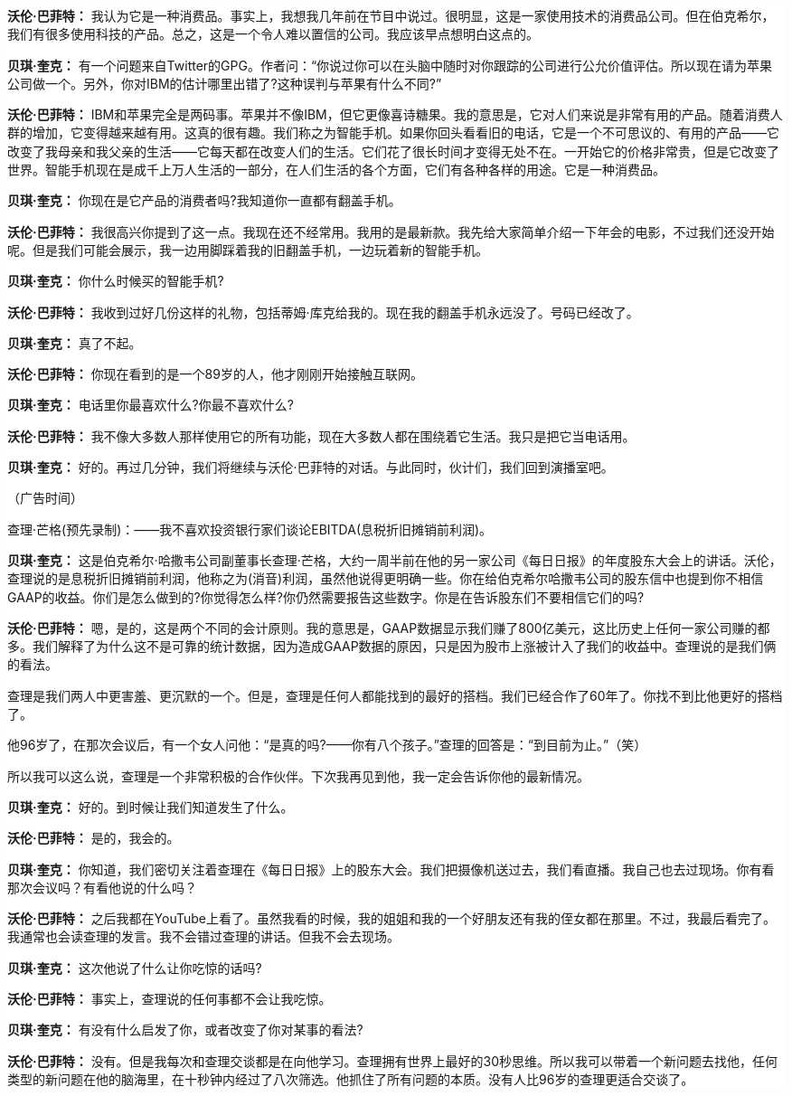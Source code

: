 **沃伦·巴菲特：** 我认为它是一种消费品。事实上，我想我几年前在节目中说过。很明显，这是一家使用技术的消费品公司。但在伯克希尔，我们有很多使用科技的产品。总之，这是一个令人难以置信的公司。我应该早点想明白这点的。

**贝琪·奎克：** 有一个问题来自Twitter的GPG。作者问：“你说过你可以在头脑中随时对你跟踪的公司进行公允价值评估。所以现在请为苹果公司做一个。另外，你对IBM的估计哪里出错了?这种误判与苹果有什么不同?”

**沃伦·巴菲特：** IBM和苹果完全是两码事。苹果并不像IBM，但它更像喜诗糖果。我的意思是，它对人们来说是非常有用的产品。随着消费人群的增加，它变得越来越有用。这真的很有趣。我们称之为智能手机。如果你回头看看旧的电话，它是一个不可思议的、有用的产品——它改变了我母亲和我父亲的生活——它每天都在改变人们的生活。它们花了很长时间才变得无处不在。一开始它的价格非常贵，但是它改变了世界。智能手机现在是成千上万人生活的一部分，在人们生活的各个方面，它们有各种各样的用途。它是一种消费品。

**贝琪·奎克：** 你现在是它产品的消费者吗?我知道你一直都有翻盖手机。

**沃伦·巴菲特：** 我很高兴你提到了这一点。我现在还不经常用。我用的是最新款。我先给大家简单介绍一下年会的电影，不过我们还没开始呢。但是我们可能会展示，我一边用脚踩着我的旧翻盖手机，一边玩着新的智能手机。

**贝琪·奎克：** 你什么时候买的智能手机?

**沃伦·巴菲特：** 我收到过好几份这样的礼物，包括蒂姆·库克给我的。现在我的翻盖手机永远没了。号码已经改了。

**贝琪·奎克：** 真了不起。

**沃伦·巴菲特：** 你现在看到的是一个89岁的人，他才刚刚开始接触互联网。

**贝琪·奎克：** 电话里你最喜欢什么?你最不喜欢什么?

**沃伦·巴菲特：** 我不像大多数人那样使用它的所有功能，现在大多数人都在围绕着它生活。我只是把它当电话用。

**贝琪·奎克：** 好的。再过几分钟，我们将继续与沃伦·巴菲特的对话。与此同时，伙计们，我们回到演播室吧。

（广告时间）

查理·芒格(预先录制)：——我不喜欢投资银行家们谈论EBITDA(息税折旧摊销前利润)。

**贝琪·奎克：** 这是伯克希尔·哈撒韦公司副董事长查理·芒格，大约一周半前在他的另一家公司《每日日报》的年度股东大会上的讲话。沃伦，查理说的是息税折旧摊销前利润，他称之为(消音)利润，虽然他说得更明确一些。你在给伯克希尔哈撒韦公司的股东信中也提到你不相信GAAP的收益。你们是怎么做到的?你觉得怎么样?你仍然需要报告这些数字。你是在告诉股东们不要相信它们的吗?

**沃伦·巴菲特：** 嗯，是的，这是两个不同的会计原则。我的意思是，GAAP数据显示我们赚了800亿美元，这比历史上任何一家公司赚的都多。我们解释了为什么这不是可靠的统计数据，因为造成GAAP数据的原因，只是因为股市上涨被计入了我们的收益中。查理说的是我们俩的看法。

查理是我们两人中更害羞、更沉默的一个。但是，查理是任何人都能找到的最好的搭档。我们已经合作了60年了。你找不到比他更好的搭档了。

他96岁了，在那次会议后，有一个女人问他：“是真的吗?——你有八个孩子。”查理的回答是：“到目前为止。”（笑）

所以我可以这么说，查理是一个非常积极的合作伙伴。下次我再见到他，我一定会告诉你他的最新情况。

**贝琪·奎克：** 好的。到时候让我们知道发生了什么。

**沃伦·巴菲特：** 是的，我会的。

**贝琪·奎克：** 你知道，我们密切关注着查理在《每日日报》上的股东大会。我们把摄像机送过去，我们看直播。我自己也去过现场。你有看那次会议吗？有看他说的什么吗？

**沃伦·巴菲特：** 之后我都在YouTube上看了。虽然我看的时候，我的姐姐和我的一个好朋友还有我的侄女都在那里。不过，我最后看完了。我通常也会读查理的发言。我不会错过查理的讲话。但我不会去现场。

**贝琪·奎克：** 这次他说了什么让你吃惊的话吗?

**沃伦·巴菲特：** 事实上，查理说的任何事都不会让我吃惊。

**贝琪·奎克：** 有没有什么启发了你，或者改变了你对某事的看法?

**沃伦·巴菲特：** 没有。但是我每次和查理交谈都是在向他学习。查理拥有世界上最好的30秒思维。所以我可以带着一个新问题去找他，任何类型的新问题在他的脑海里，在十秒钟内经过了八次筛选。他抓住了所有问题的本质。没有人比96岁的查理更适合交谈了。
